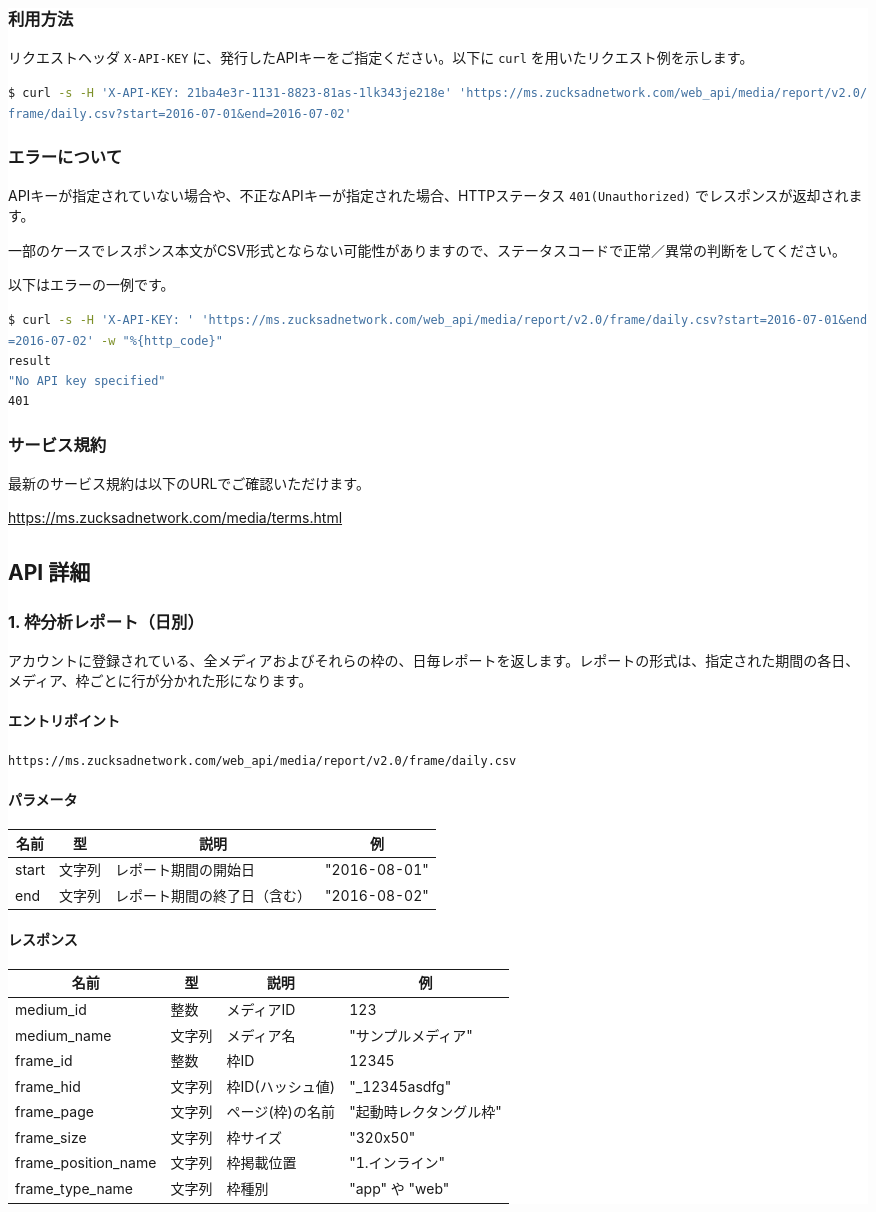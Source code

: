 
### 利用方法
リクエストヘッダ `X-API-KEY` に、発行したAPIキーをご指定ください。以下に `curl` を用いたリクエスト例を示します。

~~~sh
$ curl -s -H 'X-API-KEY: 21ba4e3r-1131-8823-81as-1lk343je218e' 'https://ms.zucksadnetwork.com/web_api/media/report/v2.0/frame/daily.csv?start=2016-07-01&end=2016-07-02'
~~~

### エラーについて
APIキーが指定されていない場合や、不正なAPIキーが指定された場合、HTTPステータス `401(Unauthorized)` でレスポンスが返却されます。

一部のケースでレスポンス本文がCSV形式とならない可能性がありますので、ステータスコードで正常／異常の判断をしてください。

以下はエラーの一例です。

~~~sh
$ curl -s -H 'X-API-KEY: ' 'https://ms.zucksadnetwork.com/web_api/media/report/v2.0/frame/daily.csv?start=2016-07-01&end=2016-07-02' -w "%{http_code}"
result
"No API key specified"
401
~~~

### サービス規約

最新のサービス規約は以下のURLでご確認いただけます。

https://ms.zucksadnetwork.com/media/terms.html


## API 詳細

### 1. 枠分析レポート（日別）
アカウントに登録されている、全メディアおよびそれらの枠の、日毎レポートを返します。レポートの形式は、指定された期間の各日、メディア、枠ごとに行が分かれた形になります。

#### エントリポイント
~~~
https://ms.zucksadnetwork.com/web_api/media/report/v2.0/frame/daily.csv
~~~

#### パラメータ

| 名前 | 型 | 説明 | 例 |
|---|---|---|---|
| start | 文字列 | レポート期間の開始日 | "2016-08-01" |
| end | 文字列 | レポート期間の終了日（含む） | "2016-08-02" |

#### レスポンス

| 名前 | 型 | 説明 | 例 |
|---|---|---|---|
| medium_id | 整数 | メディアID | 123 |
| medium_name | 文字列 | メディア名 | "サンプルメディア" |
| frame_id | 整数 | 枠ID | 12345 |
| frame_hid | 文字列 | 枠ID(ハッシュ値) | "_12345asdfg" |
| frame_page | 文字列 | ページ(枠)の名前 | "起動時レクタングル枠" |
| frame_size | 文字列 | 枠サイズ | "320x50" |
| frame_position_name | 文字列 | 枠掲載位置 | "1.インライン" |
| frame_type_name | 文字列 | 枠種別 | "app" や "web" |